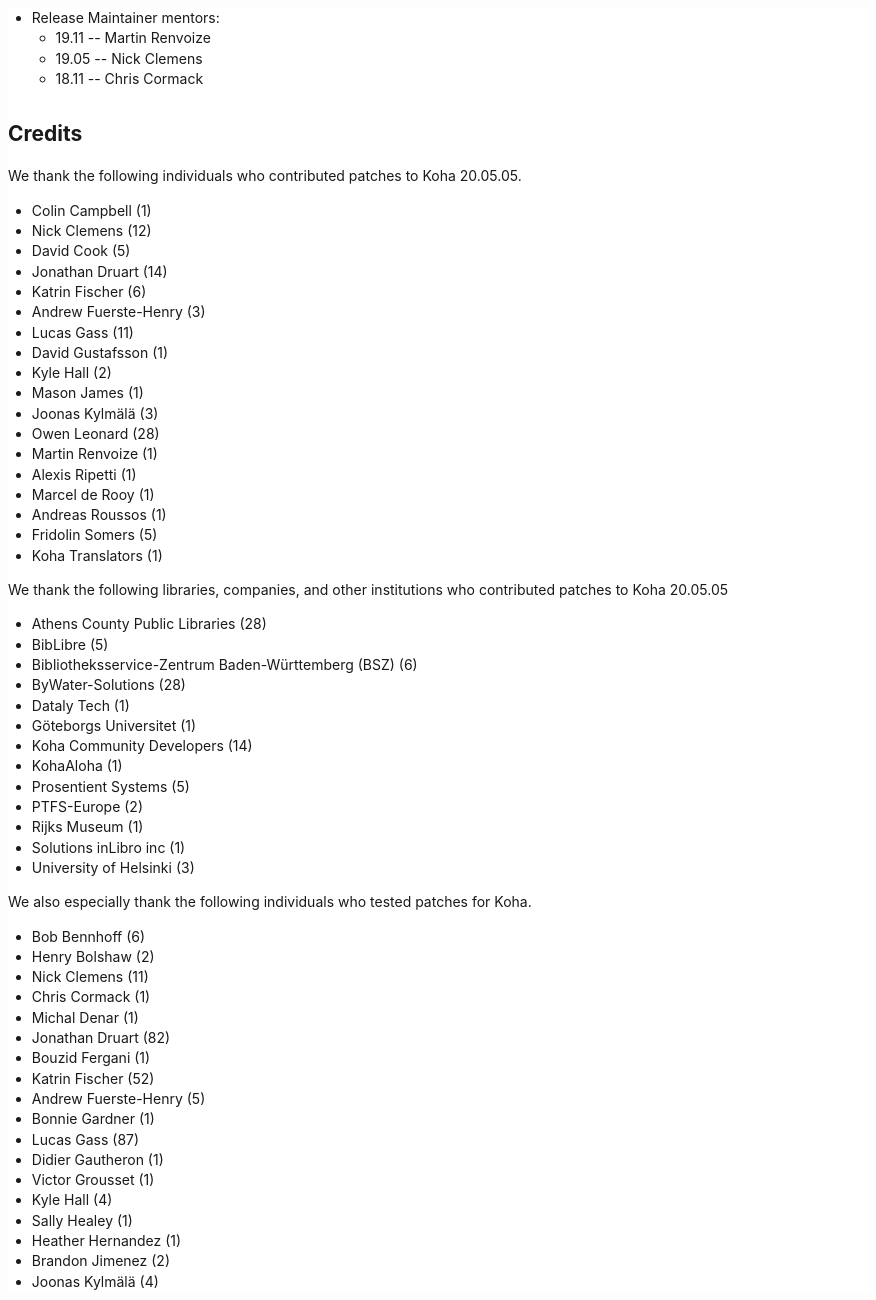 - Release Maintainer mentors:
  - 19.11 -- Martin Renvoize
  - 19.05 -- Nick Clemens
  - 18.11 -- Chris Cormack

## Credits

We thank the following individuals who contributed patches to Koha 20.05.05.

- Colin Campbell (1)
- Nick Clemens (12)
- David Cook (5)
- Jonathan Druart (14)
- Katrin Fischer (6)
- Andrew Fuerste-Henry (3)
- Lucas Gass (11)
- David Gustafsson (1)
- Kyle Hall (2)
- Mason James (1)
- Joonas Kylmälä (3)
- Owen Leonard (28)
- Martin Renvoize (1)
- Alexis Ripetti (1)
- Marcel de Rooy (1)
- Andreas Roussos (1)
- Fridolin Somers (5)
- Koha Translators (1)

We thank the following libraries, companies, and other institutions who contributed
patches to Koha 20.05.05

- Athens County Public Libraries (28)
- BibLibre (5)
- Bibliotheksservice-Zentrum Baden-Württemberg (BSZ) (6)
- ByWater-Solutions (28)
- Dataly Tech (1)
- Göteborgs Universitet (1)
- Koha Community Developers (14)
- KohaAloha (1)
- Prosentient Systems (5)
- PTFS-Europe (2)
- Rijks Museum (1)
- Solutions inLibro inc (1)
- University of Helsinki (3)

We also especially thank the following individuals who tested patches
for Koha.

- Bob Bennhoff (6)
- Henry Bolshaw (2)
- Nick Clemens (11)
- Chris Cormack (1)
- Michal Denar (1)
- Jonathan Druart (82)
- Bouzid Fergani (1)
- Katrin Fischer (52)
- Andrew Fuerste-Henry (5)
- Bonnie Gardner (1)
- Lucas Gass (87)
- Didier Gautheron (1)
- Victor Grousset (1)
- Kyle Hall (4)
- Sally Healey (1)
- Heather Hernandez (1)
- Brandon Jimenez (2)
- Joonas Kylmälä (4)